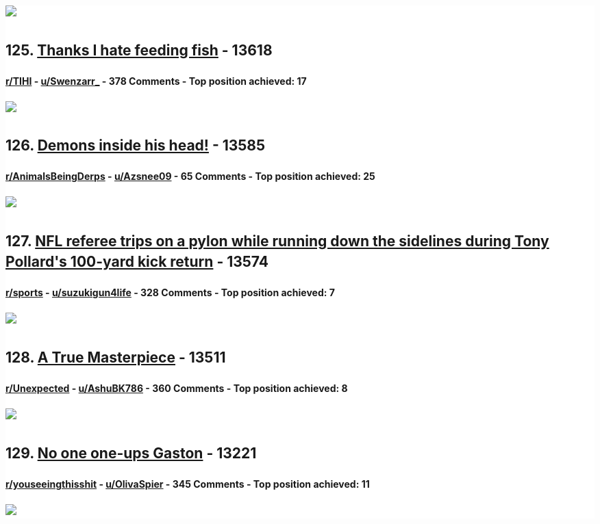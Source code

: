 <a href="https://i.redd.it/8af4zujtc4n41.jpg"><img src="https://b.thumbs.redditmedia.com/srecn0aWzvDReQlrJNP3l-Mbn5r47OGZ74bRHPXE_sM.jpg"></img></a>

## 125. [Thanks I hate feeding fish](http://reddit.com/r/TIHI/comments/r1rj4p/thanks_i_hate_feeding_fish/) - 13618
#### [r/TIHI](http://reddit.com/r/TIHI) - [u/Swenzarr_](http://reddit.com/u/Swenzarr_) - 378 Comments - Top position achieved: 17

<a href="https://v.redd.it/vpndgsgq7p181"><img src="https://b.thumbs.redditmedia.com/kOavGFZP-rR0rRs3h0vD2b0qneUiIWQ9HWWNdnRZQmg.jpg"></img></a>

## 126. [Demons inside his head!](http://reddit.com/r/AnimalsBeingDerps/comments/r26bni/demons_inside_his_head/) - 13585
#### [r/AnimalsBeingDerps](http://reddit.com/r/AnimalsBeingDerps) - [u/Azsnee09](http://reddit.com/u/Azsnee09) - 65 Comments - Top position achieved: 25

<a href="https://v.redd.it/wlmoi00m2t181"><img src="https://a.thumbs.redditmedia.com/CFXFv2-0lI4Ty0Lu0vD9QW2LKnmZYJ0lpiff5cAM680.jpg"></img></a>

## 127. [NFL referee trips on a pylon while running down the sidelines during Tony Pollard's 100-yard kick return](http://reddit.com/r/sports/comments/r2a53w/nfl_referee_trips_on_a_pylon_while_running_down/) - 13574
#### [r/sports](http://reddit.com/r/sports) - [u/suzukigun4life](http://reddit.com/u/suzukigun4life) - 328 Comments - Top position achieved: 7

<a href="https://v.redd.it/6okuq8ah0u181"><img src="https://b.thumbs.redditmedia.com/v0vpP7uSXRzGS69ekw7d09o2RepAvGHLA842f7BxzLY.jpg"></img></a>

## 128. [A True Masterpiece](http://reddit.com/r/Unexpected/comments/r1zdqy/a_true_masterpiece/) - 13511
#### [r/Unexpected](http://reddit.com/r/Unexpected) - [u/AshuBK786](http://reddit.com/u/AshuBK786) - 360 Comments - Top position achieved: 8

<a href="https://v.redd.it/8uxql9glir181"><img src="https://a.thumbs.redditmedia.com/lFbHgUH8A4UmSJ8vJsB6YGM4lraNY0c0-09U6tYFn44.jpg"></img></a>

## 129. [No one one-ups Gaston](http://reddit.com/r/youseeingthisshit/comments/r1r13z/no_one_oneups_gaston/) - 13221
#### [r/youseeingthisshit](http://reddit.com/r/youseeingthisshit) - [u/OlivaSpier](http://reddit.com/u/OlivaSpier) - 345 Comments - Top position achieved: 11

<a href="https://i.imgur.com/9IehcPS.gifv"><img src="https://b.thumbs.redditmedia.com/R8LrqvxHYmgWimCxDuPo5DQVR4jFUYFL_3GVtVQQOtU.jpg"></img></a>
